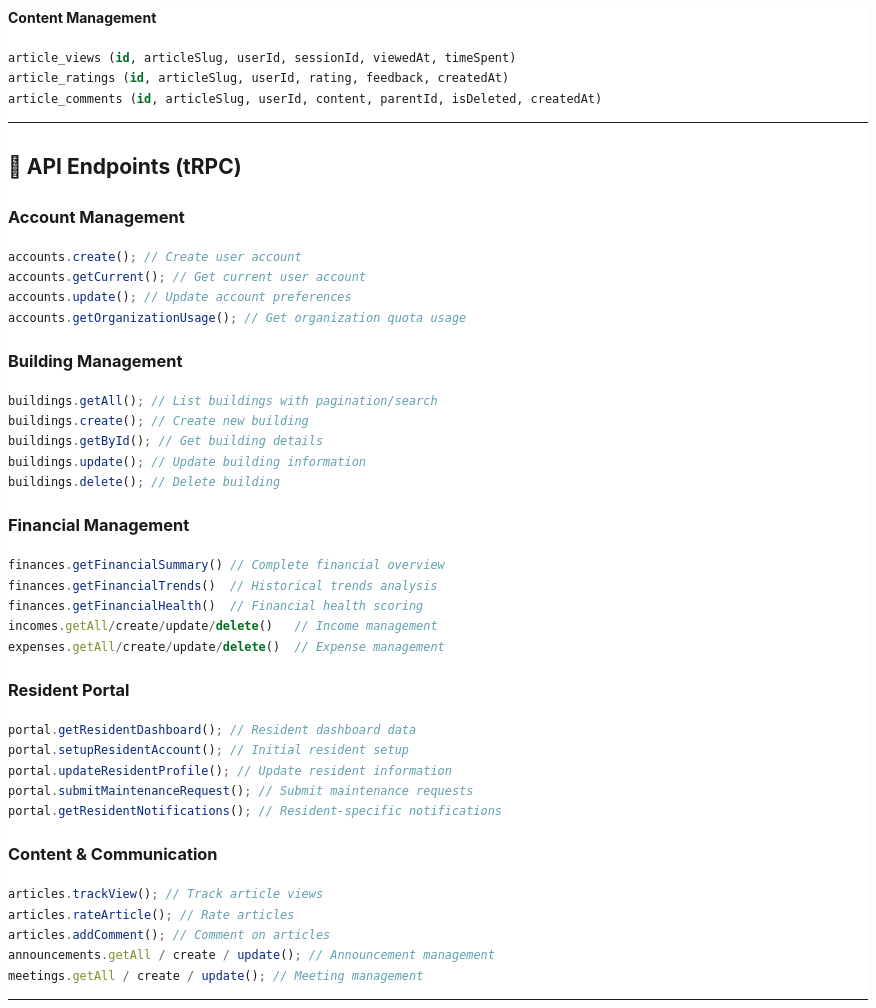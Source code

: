#### Content Management

```sql
article_views (id, articleSlug, userId, sessionId, viewedAt, timeSpent)
article_ratings (id, articleSlug, userId, rating, feedback, createdAt)
article_comments (id, articleSlug, userId, content, parentId, isDeleted, createdAt)
```

---

## 🔗 API Endpoints (tRPC)

### Account Management

```typescript
accounts.create(); // Create user account
accounts.getCurrent(); // Get current user account
accounts.update(); // Update account preferences
accounts.getOrganizationUsage(); // Get organization quota usage
```

### Building Management

```typescript
buildings.getAll(); // List buildings with pagination/search
buildings.create(); // Create new building
buildings.getById(); // Get building details
buildings.update(); // Update building information
buildings.delete(); // Delete building
```

### Financial Management

```typescript
finances.getFinancialSummary() // Complete financial overview
finances.getFinancialTrends()  // Historical trends analysis
finances.getFinancialHealth()  // Financial health scoring
incomes.getAll/create/update/delete()   // Income management
expenses.getAll/create/update/delete()  // Expense management
```

### Resident Portal

```typescript
portal.getResidentDashboard(); // Resident dashboard data
portal.setupResidentAccount(); // Initial resident setup
portal.updateResidentProfile(); // Update resident information
portal.submitMaintenanceRequest(); // Submit maintenance requests
portal.getResidentNotifications(); // Resident-specific notifications
```

### Content & Communication

```typescript
articles.trackView(); // Track article views
articles.rateArticle(); // Rate articles
articles.addComment(); // Comment on articles
announcements.getAll / create / update(); // Announcement management
meetings.getAll / create / update(); // Meeting management
```

---